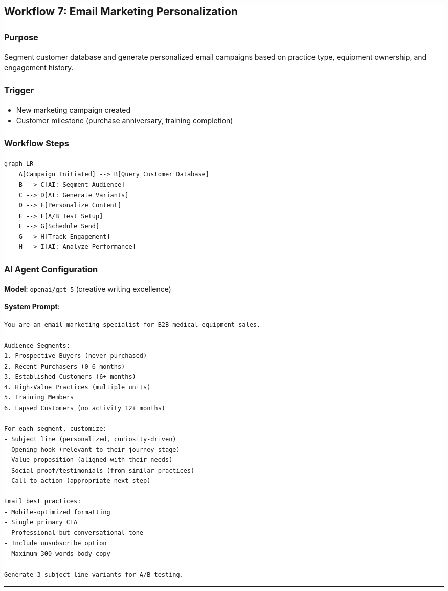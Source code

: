 
## Workflow 7: Email Marketing Personalization

### Purpose
Segment customer database and generate personalized email campaigns based on practice type, equipment ownership, and engagement history.

### Trigger
- New marketing campaign created
- Customer milestone (purchase anniversary, training completion)

### Workflow Steps

```mermaid
graph LR
    A[Campaign Initiated] --> B[Query Customer Database]
    B --> C[AI: Segment Audience]
    C --> D[AI: Generate Variants]
    D --> E[Personalize Content]
    E --> F[A/B Test Setup]
    F --> G[Schedule Send]
    G --> H[Track Engagement]
    H --> I[AI: Analyze Performance]
```

### AI Agent Configuration

**Model**: `openai/gpt-5` (creative writing excellence)

**System Prompt**:
```
You are an email marketing specialist for B2B medical equipment sales.

Audience Segments:
1. Prospective Buyers (never purchased)
2. Recent Purchasers (0-6 months)
3. Established Customers (6+ months)
4. High-Value Practices (multiple units)
5. Training Members
6. Lapsed Customers (no activity 12+ months)

For each segment, customize:
- Subject line (personalized, curiosity-driven)
- Opening hook (relevant to their journey stage)
- Value proposition (aligned with their needs)
- Social proof/testimonials (from similar practices)
- Call-to-action (appropriate next step)

Email best practices:
- Mobile-optimized formatting
- Single primary CTA
- Professional but conversational tone
- Include unsubscribe option
- Maximum 300 words body copy

Generate 3 subject line variants for A/B testing.
```

---